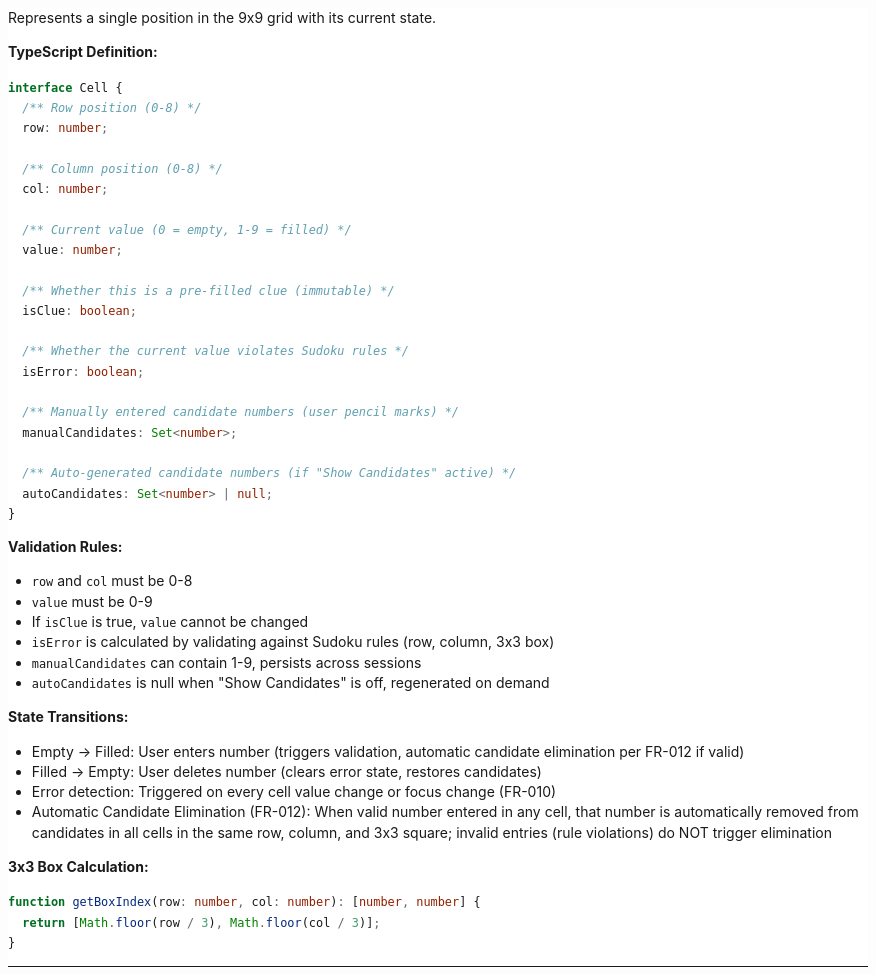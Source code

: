 Represents a single position in the 9x9 grid with its current state.

**TypeScript Definition:**
```typescript
interface Cell {
  /** Row position (0-8) */
  row: number;

  /** Column position (0-8) */
  col: number;

  /** Current value (0 = empty, 1-9 = filled) */
  value: number;

  /** Whether this is a pre-filled clue (immutable) */
  isClue: boolean;

  /** Whether the current value violates Sudoku rules */
  isError: boolean;

  /** Manually entered candidate numbers (user pencil marks) */
  manualCandidates: Set<number>;

  /** Auto-generated candidate numbers (if "Show Candidates" active) */
  autoCandidates: Set<number> | null;
}
```

**Validation Rules:**
- `row` and `col` must be 0-8
- `value` must be 0-9
- If `isClue` is true, `value` cannot be changed
- `isError` is calculated by validating against Sudoku rules (row, column, 3x3 box)
- `manualCandidates` can contain 1-9, persists across sessions
- `autoCandidates` is null when "Show Candidates" is off, regenerated on demand

**State Transitions:**
- Empty → Filled: User enters number (triggers validation, automatic candidate elimination per FR-012 if valid)
- Filled → Empty: User deletes number (clears error state, restores candidates)
- Error detection: Triggered on every cell value change or focus change (FR-010)
- Automatic Candidate Elimination (FR-012): When valid number entered in any cell, that number is automatically removed from candidates in all cells in the same row, column, and 3x3 square; invalid entries (rule violations) do NOT trigger elimination

**3x3 Box Calculation:**
```typescript
function getBoxIndex(row: number, col: number): [number, number] {
  return [Math.floor(row / 3), Math.floor(col / 3)];
}
```

---
